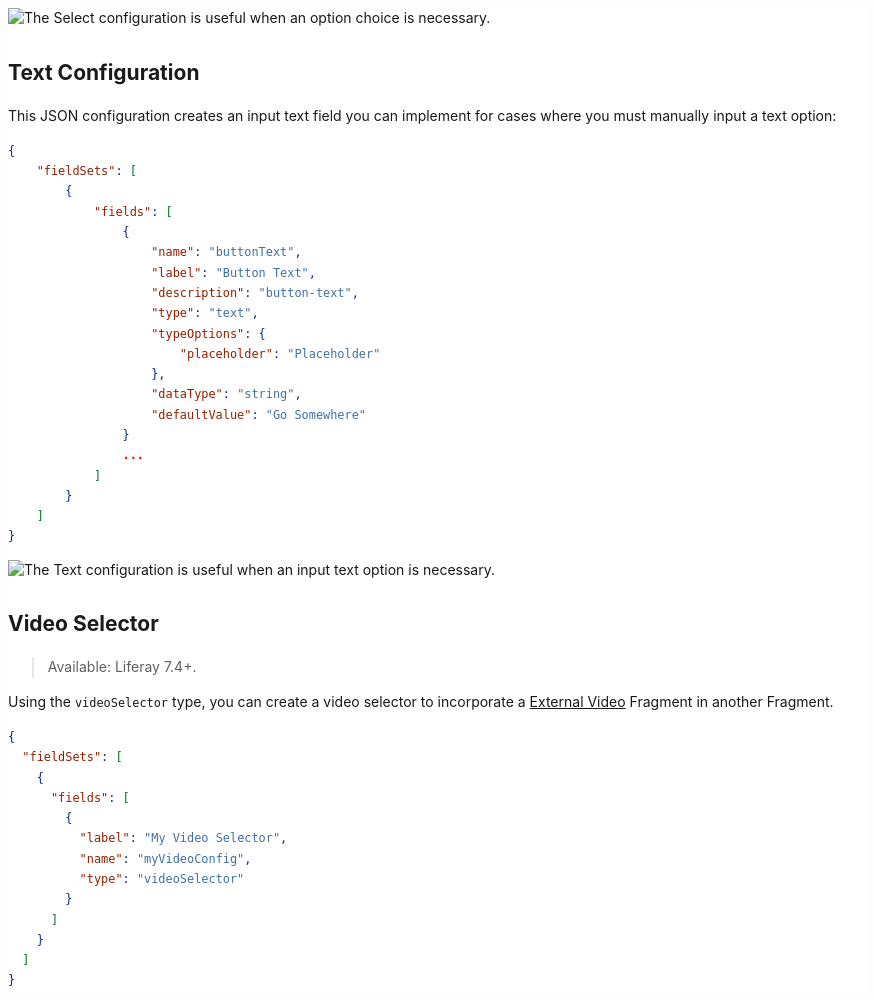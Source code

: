 ![The Select configuration is useful when an option choice is necessary.](./fragment-configuration-types-reference/images/04.png)

## Text Configuration

This JSON configuration creates an input text field you can implement for cases where you must manually input a text option:

```json
{
    "fieldSets": [
        {
            "fields": [
                {
                    "name": "buttonText",
                    "label": "Button Text",
                    "description": "button-text",
                    "type": "text",
                    "typeOptions": {
                        "placeholder": "Placeholder"
                    },
                    "dataType": "string",
                    "defaultValue": "Go Somewhere"
                }
                ...
            ]
        }
    ]
}
```

![The Text configuration is useful when an input text option is necessary.](./fragment-configuration-types-reference/images/05.png)

## Video Selector

> Available: Liferay 7.4+.

Using the `videoSelector` type, you can create a video selector to incorporate a [External Video](../../../creating-pages/building-and-managing-content-pages/page-fragments-user-interface-reference.md#external-video) Fragment in another Fragment.

```json
{
  "fieldSets": [
    {
      "fields": [
        {
          "label": "My Video Selector",
          "name": "myVideoConfig",
          "type": "videoSelector"
        }
      ]
    }
  ]
}
```
